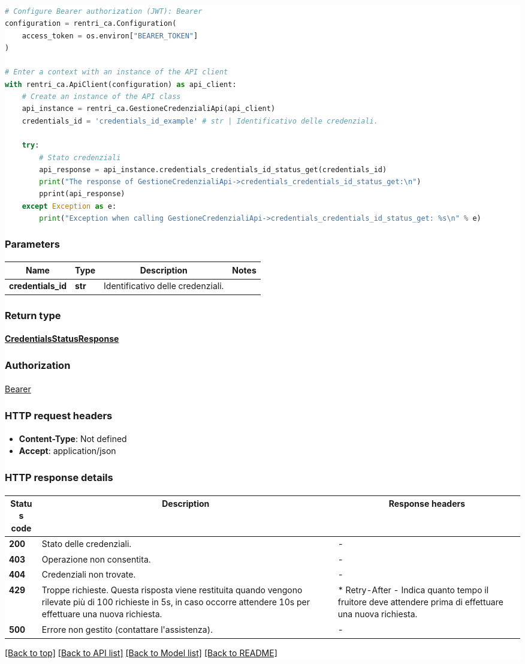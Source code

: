```python
# Configure Bearer authorization (JWT): Bearer
configuration = rentri_ca.Configuration(
    access_token = os.environ["BEARER_TOKEN"]
)

# Enter a context with an instance of the API client
with rentri_ca.ApiClient(configuration) as api_client:
    # Create an instance of the API class
    api_instance = rentri_ca.GestioneCredenzialiApi(api_client)
    credentials_id = 'credentials_id_example' # str | Identificativo delle credenziali.

    try:
        # Stato credenziali
        api_response = api_instance.credentials_credentials_id_status_get(credentials_id)
        print("The response of GestioneCredenzialiApi->credentials_credentials_id_status_get:\n")
        pprint(api_response)
    except Exception as e:
        print("Exception when calling GestioneCredenzialiApi->credentials_credentials_id_status_get: %s\n" % e)
```



### Parameters

Name | Type | Description  | Notes
------------- | ------------- | ------------- | -------------
 **credentials_id** | **str**| Identificativo delle credenziali. | 

### Return type

[**CredentialsStatusResponse**](CredentialsStatusResponse.md)

### Authorization

[Bearer](../README.md#Bearer)

### HTTP request headers

 - **Content-Type**: Not defined
 - **Accept**: application/json

### HTTP response details
| Status code | Description | Response headers |
|-------------|-------------|------------------|
**200** | Stato delle credenziali. |  -  |
**403** | Operazione non consentita. |  -  |
**404** | Credenziali non trovate. |  -  |
**429** | Troppe richieste. Questa risposta viene restituita quando vengono rilevate più di 100 richieste in 5s, in caso occorre attendere 10s per effettuare una nuova richiesta. |  * Retry-After - Indica quanto tempo il fruitore deve attendere prima di effettuare una nuova richiesta. <br>  |
**500** | Errore non gestito (contattare l&#39;assistenza). |  -  |

[[Back to top]](#) [[Back to API list]](../README.md#documentation-for-api-endpoints) [[Back to Model list]](../README.md#documentation-for-models) [[Back to README]](../README.md)

